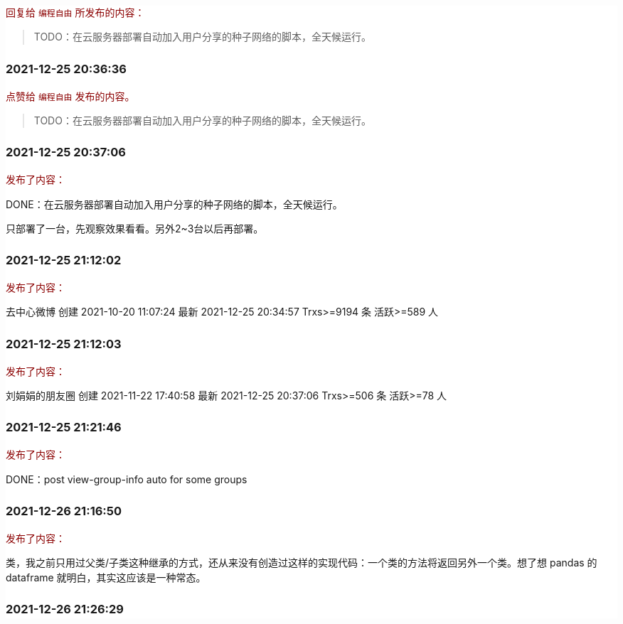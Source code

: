 <font color="darkred">回复给 `编程自由` 所发布的内容：</font>

> TODO：在云服务器部署自动加入用户分享的种子网络的脚本，全天候运行。




### 2021-12-25 20:36:36

<font color="darkred">点赞给 `编程自由` 发布的内容。</font>

> TODO：在云服务器部署自动加入用户分享的种子网络的脚本，全天候运行。




### 2021-12-25 20:37:06

<font color="darkred">发布了内容：</font>

DONE：在云服务器部署自动加入用户分享的种子网络的脚本，全天候运行。

只部署了一台，先观察效果看看。另外2~3台以后再部署。


### 2021-12-25 21:12:02

<font color="darkred">发布了内容：</font>

去中心微博
创建 2021-10-20 11:07:24
最新 2021-12-25 20:34:57
Trxs>=9194 条 活跃>=589 人


### 2021-12-25 21:12:03

<font color="darkred">发布了内容：</font>

刘娟娟的朋友圈
创建 2021-11-22 17:40:58
最新 2021-12-25 20:37:06
Trxs>=506 条 活跃>=78 人


### 2021-12-25 21:21:46

<font color="darkred">发布了内容：</font>

DONE：post view-group-info auto for some groups


### 2021-12-26 21:16:50

<font color="darkred">发布了内容：</font>

类，我之前只用过父类/子类这种继承的方式，还从来没有创造过这样的实现代码：一个类的方法将返回另外一个类。想了想 pandas 的 dataframe 就明白，其实这应该是一种常态。


### 2021-12-26 21:26:29
